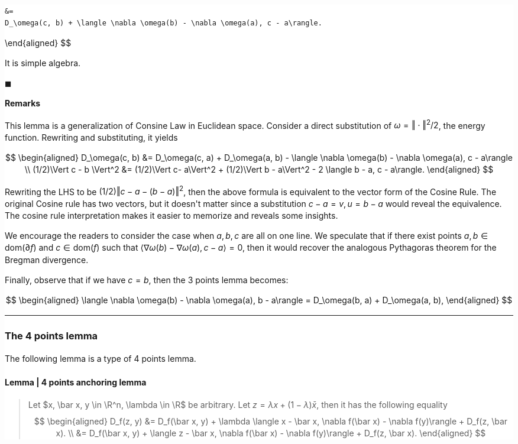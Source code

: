     &= 
    D_\omega(c, b) + \langle \nabla \omega(b) - \nabla \omega(a), c - a\rangle. 
\end{aligned}
$$

It is simple algebra. 

$\blacksquare$

**Remarks**

This lemma is a generalization of Consine Law in Euclidean space. 
Consider a direct substitution of $\omega = \Vert \cdot\Vert^2/2$, the energy function. 
Rewriting and substituting, it yields 

$$
\begin{aligned}
    D_\omega(c, b) 
    &= D_\omega(c, a) + D_\omega(a, b) - 
    \langle \nabla \omega(b) - \nabla \omega(a), c - a\rangle
    \\
    (1/2)\Vert c - b \Vert^2
    &= 
    (1/2)\Vert c- a\Vert^2 + (1/2)\Vert b - a\Vert^2 - 
    2 \langle b - a, c - a\rangle. 
\end{aligned}
$$

Rewriting the LHS to be $(1/2)\Vert c- a - (b - a)\Vert^2$, then the above formula is equivalent to the vector form of the Cosine Rule.
The original Cosine rule has two vectors, but it doesn't matter since a substitution $c - a = v, u = b - a$ would reveal the equivalence. 
The cosine rule interpretation makes it easier to memorize and reveals some insights. 

We encourage the readers to consider the case when $a, b, c$ are all on one line. 
We speculate that if there exist points $a, b \in \text{dom}(\partial f)$ and $c \in \text{dom}(f)$ such that $\langle \nabla \omega(b) - \nabla \omega(a), c - a\rangle = 0$, then it would recover the analogous Pythagoras theorem for the Bregman divergence. 

Finally, observe that if we have $c = b$, then the 3 points lemma becomes: 

$$
\begin{aligned}
    \langle \nabla \omega(b) - \nabla \omega(a), b - a\rangle = 
    D_\omega(b, a) + D_\omega(a, b), 
\end{aligned}
$$


---
### **The 4 points lemma**

The following lemma is a type of 4 points lemma. 

#### **Lemma | 4 points anchoring lemma**
> Let $x, \bar x, y \in \R^n, \lambda \in \R$ be arbitrary. 
> Let $z = \lambda x + (1 - \lambda)\bar x$, then it has the following equality
> $$
> \begin{aligned}
>     D_f(z, y) &= D_f(\bar x, y) + \lambda \langle x - \bar x, \nabla f(\bar x) - \nabla f(y)\rangle + D_f(z, \bar x). \\
>   &= D_f(\bar x, y) + \langle z - \bar x, \nabla f(\bar x) - \nabla f(y)\rangle + D_f(z, \bar x). 
> \end{aligned}
> $$
